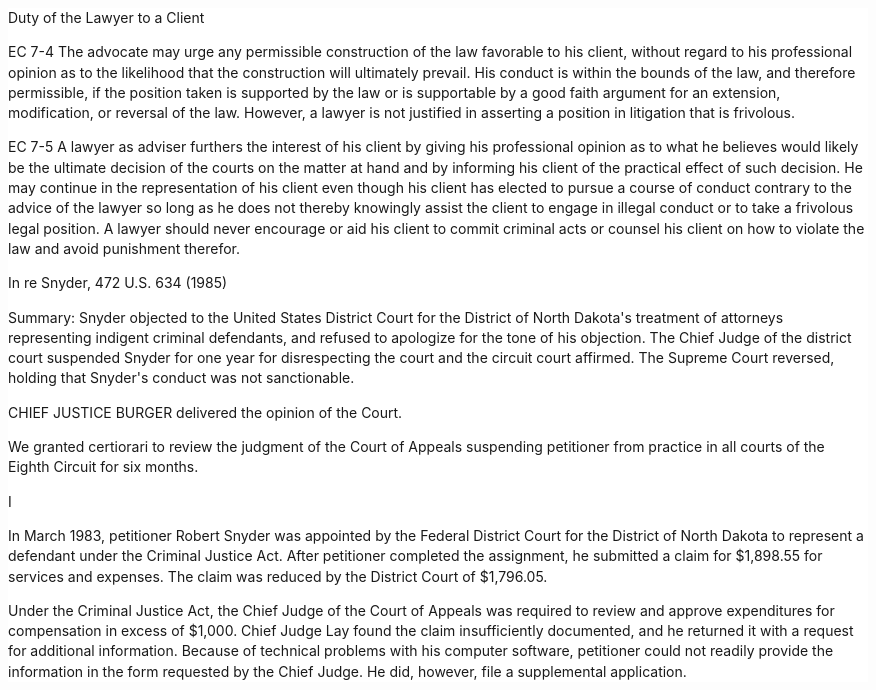 Duty of the Lawyer to a Client




EC 7-4 The advocate may urge any permissible construction of the law
favorable to his client, without regard to his professional opinion as
to the likelihood that the construction will ultimately prevail. His
conduct is within the bounds of the law, and therefore permissible, if
the position taken is supported by the law or is supportable by a good
faith argument for an extension, modification, or reversal of the law.
However, a lawyer is not justified in asserting a position in litigation
that is frivolous.

EC 7-5 A lawyer as adviser furthers the interest of his client by giving
his professional opinion as to what he believes would likely be the
ultimate decision of the courts on the matter at hand and by informing
his client of the practical effect of such decision. He may continue in
the representation of his client even though his client has elected to
pursue a course of conduct contrary to the advice of the lawyer so long
as he does not thereby knowingly assist the client to engage in illegal
conduct or to take a frivolous legal position. A lawyer should never
encourage or aid his client to commit criminal acts or counsel his
client on how to violate the law and avoid punishment therefor.

In re Snyder, 472 U.S. 634 (1985)

Summary: Snyder objected to the United States District Court for the
District of North Dakota's treatment of attorneys representing indigent
criminal defendants, and refused to apologize for the tone of his
objection. The Chief Judge of the district court suspended Snyder for
one year for disrespecting the court and the circuit court affirmed. The
Supreme Court reversed, holding that Snyder's conduct was not
sanctionable.

CHIEF JUSTICE BURGER delivered the opinion of the Court.

We granted certiorari to review the judgment of the Court of Appeals
suspending petitioner from practice in all courts of the Eighth Circuit
for six months.

I

In March 1983, petitioner Robert Snyder was appointed by the Federal
District Court for the District of North Dakota to represent a defendant
under the Criminal Justice Act. After petitioner completed the
assignment, he submitted a claim for $1,898.55 for services and
expenses. The claim was reduced by the District Court of $1,796.05.

Under the Criminal Justice Act, the Chief Judge of the Court of Appeals
was required to review and approve expenditures for compensation in
excess of $1,000. Chief Judge Lay found the claim insufficiently
documented, and he returned it with a request for additional
information. Because of technical problems with his computer software,
petitioner could not readily provide the information in the form
requested by the Chief Judge. He did, however, file a supplemental
application.
